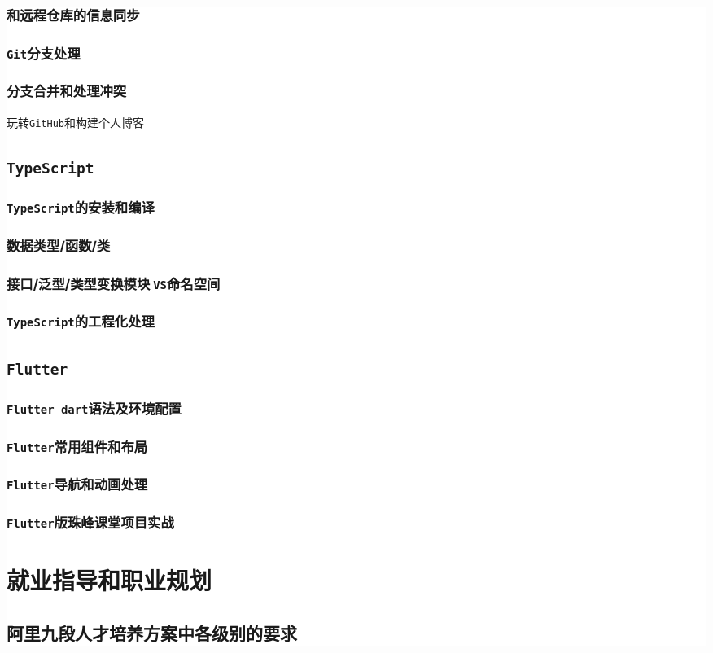 

### 和远程仓库的信息同步



### `Git`分支处理



### 分支合并和处理冲突



玩转`GitHub`和构建个人博客

## `TypeScript`

### `TypeScript`的安装和编译



### 数据类型/函数/类



### 接口/泛型/类型变换模块 `VS`命名空间



### `TypeScript`的工程化处理



## `Flutter`

### `Flutter dart`语法及环境配置



### `Flutter`常用组件和布局



### `Flutter`导航和动画处理



### `Flutter`版珠峰课堂项目实战



# 就业指导和职业规划

## 阿里九段人才培养方案中各级别的要求
